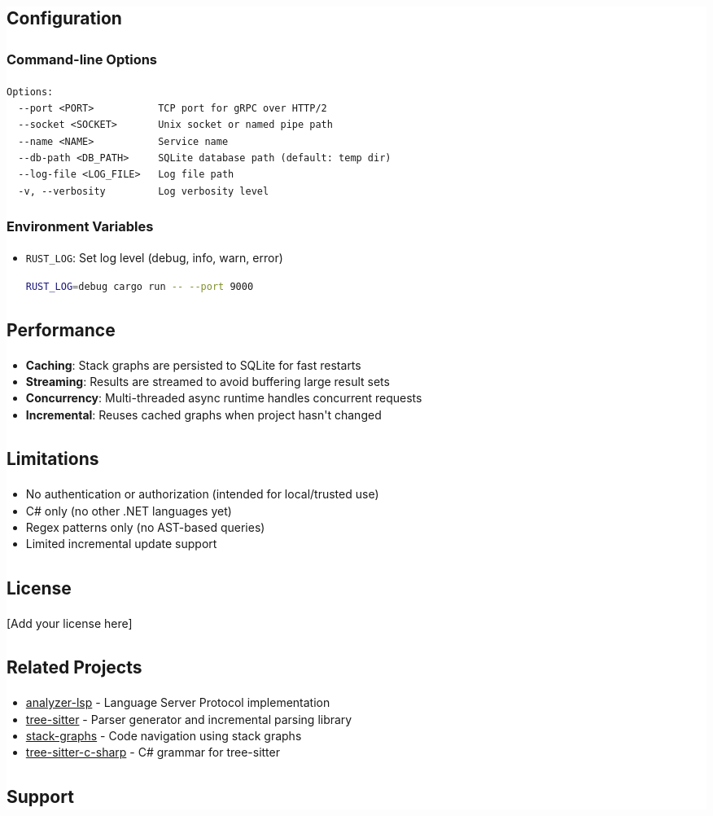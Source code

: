 ## Configuration

### Command-line Options

```
Options:
  --port <PORT>           TCP port for gRPC over HTTP/2
  --socket <SOCKET>       Unix socket or named pipe path
  --name <NAME>           Service name
  --db-path <DB_PATH>     SQLite database path (default: temp dir)
  --log-file <LOG_FILE>   Log file path
  -v, --verbosity         Log verbosity level
```

### Environment Variables

- `RUST_LOG`: Set log level (debug, info, warn, error)
  ```bash
  RUST_LOG=debug cargo run -- --port 9000
  ```

## Performance

- **Caching**: Stack graphs are persisted to SQLite for fast restarts
- **Streaming**: Results are streamed to avoid buffering large result sets
- **Concurrency**: Multi-threaded async runtime handles concurrent requests
- **Incremental**: Reuses cached graphs when project hasn't changed

## Limitations

- No authentication or authorization (intended for local/trusted use)
- C# only (no other .NET languages yet)
- Regex patterns only (no AST-based queries)
- Limited incremental update support

## License

[Add your license here]

## Related Projects

- [analyzer-lsp](https://github.com/konveyor/analyzer-lsp) - Language Server Protocol implementation
- [tree-sitter](https://tree-sitter.github.io/) - Parser generator and incremental parsing library
- [stack-graphs](https://github.com/github/stack-graphs) - Code navigation using stack graphs
- [tree-sitter-c-sharp](https://github.com/tree-sitter/tree-sitter-c-sharp) - C# grammar for tree-sitter

## Support

